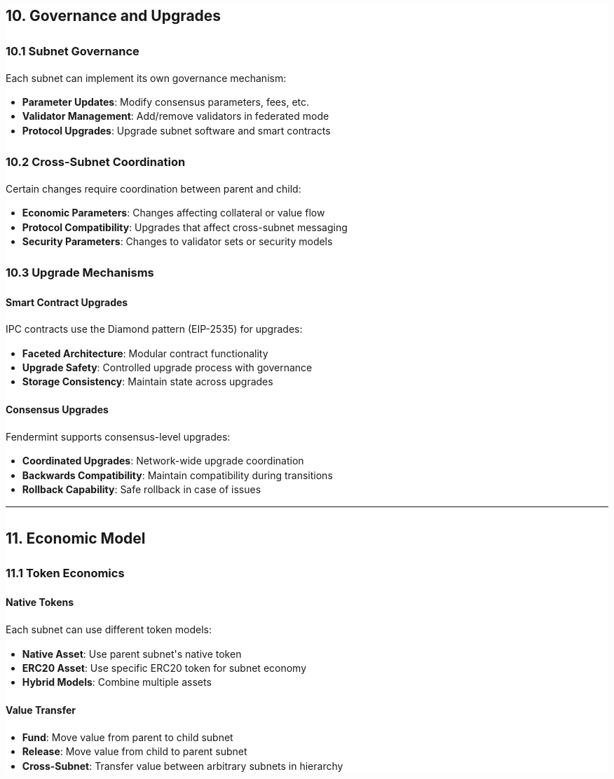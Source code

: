
## 10. Governance and Upgrades

### 10.1 Subnet Governance

Each subnet can implement its own governance mechanism:

- **Parameter Updates**: Modify consensus parameters, fees, etc.
- **Validator Management**: Add/remove validators in federated mode
- **Protocol Upgrades**: Upgrade subnet software and smart contracts

### 10.2 Cross-Subnet Coordination

Certain changes require coordination between parent and child:

- **Economic Parameters**: Changes affecting collateral or value flow
- **Protocol Compatibility**: Upgrades that affect cross-subnet messaging
- **Security Parameters**: Changes to validator sets or security models

### 10.3 Upgrade Mechanisms

#### Smart Contract Upgrades

IPC contracts use the Diamond pattern (EIP-2535) for upgrades:

- **Faceted Architecture**: Modular contract functionality
- **Upgrade Safety**: Controlled upgrade process with governance
- **Storage Consistency**: Maintain state across upgrades

#### Consensus Upgrades

Fendermint supports consensus-level upgrades:

- **Coordinated Upgrades**: Network-wide upgrade coordination
- **Backwards Compatibility**: Maintain compatibility during transitions
- **Rollback Capability**: Safe rollback in case of issues

---

## 11. Economic Model

### 11.1 Token Economics

#### Native Tokens

Each subnet can use different token models:

- **Native Asset**: Use parent subnet's native token
- **ERC20 Asset**: Use specific ERC20 token for subnet economy
- **Hybrid Models**: Combine multiple assets

#### Value Transfer

- **Fund**: Move value from parent to child subnet
- **Release**: Move value from child to parent subnet
- **Cross-Subnet**: Transfer value between arbitrary subnets in hierarchy
